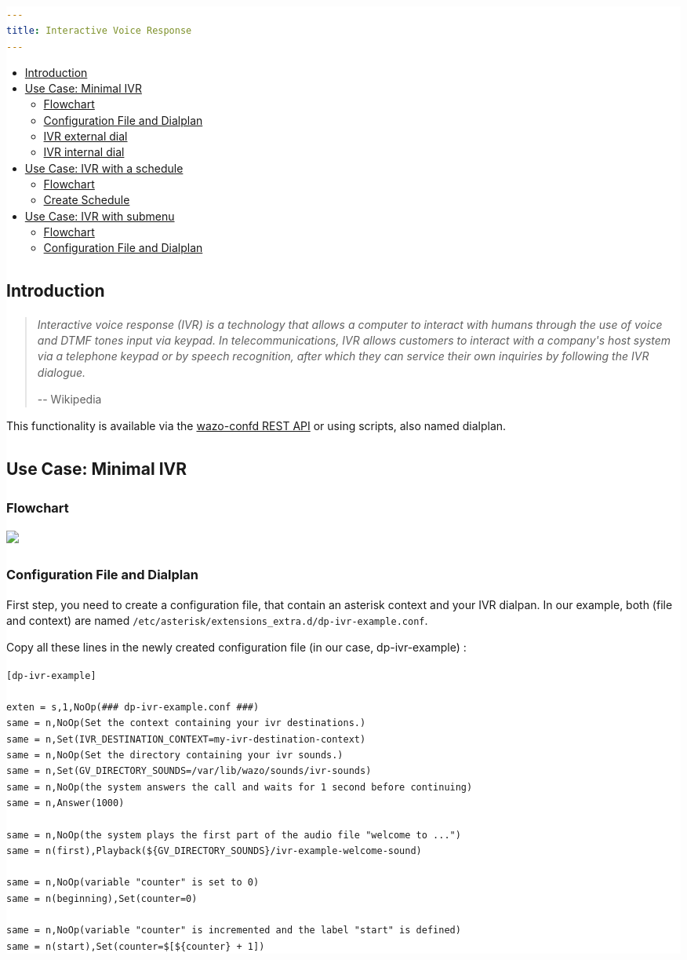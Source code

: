 ```yaml
---
title: Interactive Voice Response
---
```


- [Introduction](#introduction)
- [Use Case: Minimal IVR](#use-case-minimal-ivr)
  - [Flowchart](#flowchart)
  - [Configuration File and Dialplan](#configuration-file-and-dialplan)
  - [IVR external dial](#ivr-external-dial)
  - [IVR internal dial](#ivr-internal-dial)
- [Use Case: IVR with a schedule](#use-case-ivr-with-a-schedule)
  - [Flowchart](#flowchart-1)
  - [Create Schedule](#create-schedule)
- [Use Case: IVR with submenu](#use-case-ivr-with-submenu)
  - [Flowchart](#flowchart-2)
  - [Configuration File and Dialplan](#configuration-file-and-dialplan-1)

## Introduction

> _Interactive voice response (IVR) is a technology that allows a computer to interact with humans
> through the use of voice and DTMF tones input via keypad. In telecommunications, IVR allows
> customers to interact with a company's host system via a telephone keypad or by speech
> recognition, after which they can service their own inquiries by following the IVR dialogue._
>
> -- Wikipedia

This functionality is available via the [wazo-confd REST API](/uc-doc/api_sdk/rest_api/confd) or
using scripts, also named dialplan.

## Use Case: Minimal IVR

### Flowchart

![](/images/uc-doc/administration/ivr/ivr2.png)

### Configuration File and Dialplan

First step, you need to create a configuration file, that contain an asterisk context and your IVR
dialpan. In our example, both (file and context) are named
`/etc/asterisk/extensions_extra.d/dp-ivr-example.conf`.

Copy all these lines in the newly created configuration file (in our case, dp-ivr-example) :

```dialplan
[dp-ivr-example]

exten = s,1,NoOp(### dp-ivr-example.conf ###)
same = n,NoOp(Set the context containing your ivr destinations.)
same = n,Set(IVR_DESTINATION_CONTEXT=my-ivr-destination-context)
same = n,NoOp(Set the directory containing your ivr sounds.)
same = n,Set(GV_DIRECTORY_SOUNDS=/var/lib/wazo/sounds/ivr-sounds)
same = n,NoOp(the system answers the call and waits for 1 second before continuing)
same = n,Answer(1000)

same = n,NoOp(the system plays the first part of the audio file "welcome to ...")
same = n(first),Playback(${GV_DIRECTORY_SOUNDS}/ivr-example-welcome-sound)

same = n,NoOp(variable "counter" is set to 0)
same = n(beginning),Set(counter=0)

same = n,NoOp(variable "counter" is incremented and the label "start" is defined)
same = n(start),Set(counter=$[${counter} + 1])
```